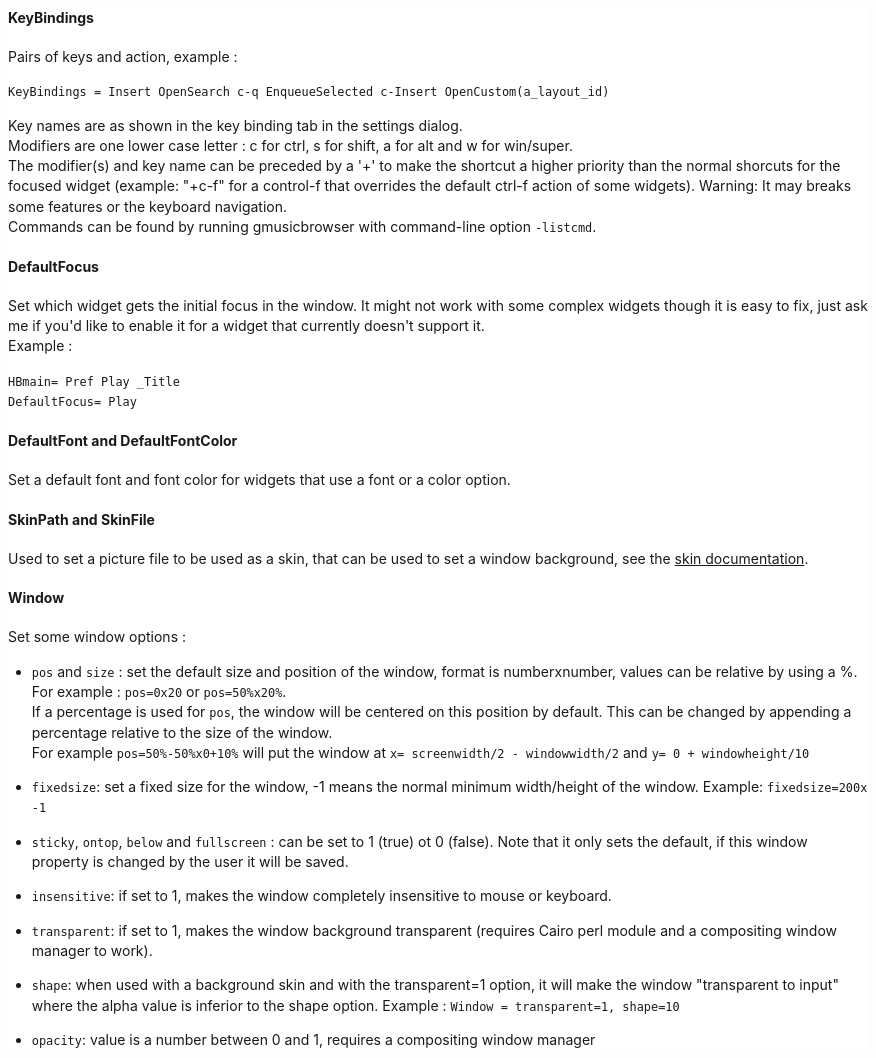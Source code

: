 
#### KeyBindings
  Pairs of keys and action, example :

    KeyBindings = Insert OpenSearch c-q EnqueueSelected c-Insert OpenCustom(a_layout_id)

  Key names are as shown in the key binding tab in the settings dialog.  
  Modifiers are one lower case letter : c for ctrl, s for shift, a for alt and w for win/super.  
  The modifier(s) and key name can be preceded by a '+' to make the shortcut a higher priority than the normal shorcuts for the focused widget (example: "+c-f" for a control-f that overrides the default ctrl-f action of some widgets). Warning: It may breaks some features or the keyboard navigation.  
  Commands can be found by running gmusicbrowser with command-line option `-listcmd`.

#### DefaultFocus  
  Set which widget gets the initial focus in the window.
  It might not work with some complex widgets though it is easy to fix, just ask me if you'd like to enable it for a widget that currently doesn't support it.  
Example :

    HBmain= Pref Play _Title
    DefaultFocus= Play

#### DefaultFont and DefaultFontColor
  Set a default font and font color for widgets that use a font or a color option.

#### SkinPath and SkinFile
  Used to set a picture file to be used as a skin, that can be used to set a window background, see the [skin documentation](http://wiki.gmusicbrowser.org/customization/skins).

#### Window
  Set some window options :

  - `pos` and `size` : set the default size and position of the window, format is numberxnumber, values can be relative by using a %. For example : `pos=0x20` or `pos=50%x20%`.  
    If a percentage is used for `pos`, the window will be centered on this position by default. This can be changed by appending a percentage relative to the size of the window.  
    For example `pos=50%-50%x0+10%` will put the window at	`x= screenwidth/2 - windowwidth/2` and `y= 0 + windowheight/10`

  - `fixedsize`: set a fixed size for the window, -1 means the normal minimum width/height of the window. Example: `fixedsize=200x-1`

  - `sticky`, `ontop`, `below` and `fullscreen` : can be set to 1 (true) ot 0 (false). Note that it only sets the default, if this window property is changed by the user it will be saved.

  - `insensitive`: if set to 1, makes the window completely insensitive to mouse or keyboard.

  - `transparent`: if set to 1, makes the window background transparent (requires Cairo perl module and a compositing window manager to work).

  - `shape`: when used with a background skin and with the transparent=1 option, it will make the window "transparent to input" where the alpha value is inferior to the shape option. Example : `Window = transparent=1, shape=10`

  - `opacity`: value is a number between 0 and 1, requires a compositing window manager

